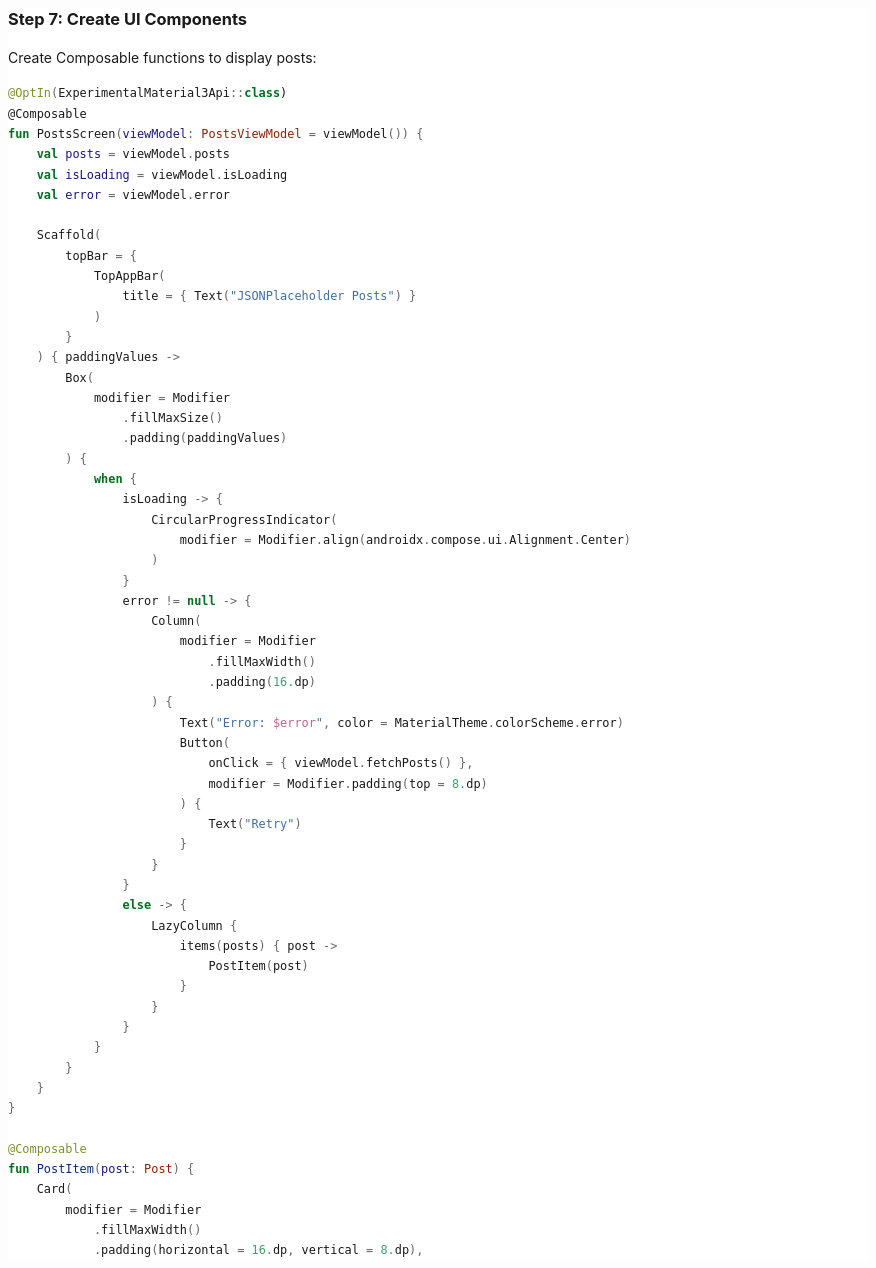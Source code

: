 
### Step 7: Create UI Components

Create Composable functions to display posts:

```kotlin
@OptIn(ExperimentalMaterial3Api::class)
@Composable
fun PostsScreen(viewModel: PostsViewModel = viewModel()) {
    val posts = viewModel.posts
    val isLoading = viewModel.isLoading
    val error = viewModel.error
    
    Scaffold(
        topBar = {
            TopAppBar(
                title = { Text("JSONPlaceholder Posts") }
            )
        }
    ) { paddingValues ->
        Box(
            modifier = Modifier
                .fillMaxSize()
                .padding(paddingValues)
        ) {
            when {
                isLoading -> {
                    CircularProgressIndicator(
                        modifier = Modifier.align(androidx.compose.ui.Alignment.Center)
                    )
                }
                error != null -> {
                    Column(
                        modifier = Modifier
                            .fillMaxWidth()
                            .padding(16.dp)
                    ) {
                        Text("Error: $error", color = MaterialTheme.colorScheme.error)
                        Button(
                            onClick = { viewModel.fetchPosts() },
                            modifier = Modifier.padding(top = 8.dp)
                        ) {
                            Text("Retry")
                        }
                    }
                }
                else -> {
                    LazyColumn {
                        items(posts) { post ->
                            PostItem(post)
                        }
                    }
                }
            }
        }
    }
}

@Composable
fun PostItem(post: Post) {
    Card(
        modifier = Modifier
            .fillMaxWidth()
            .padding(horizontal = 16.dp, vertical = 8.dp),
```